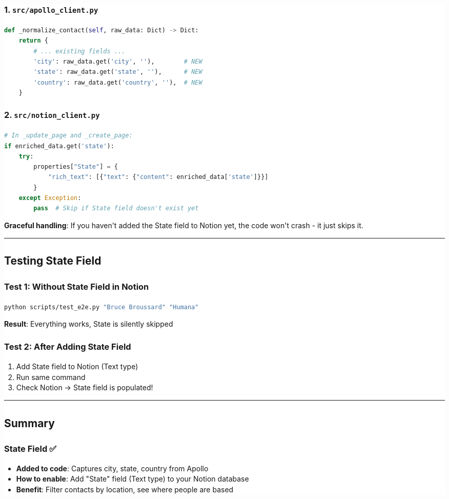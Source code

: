 ### 1. `src/apollo_client.py`
```python
def _normalize_contact(self, raw_data: Dict) -> Dict:
    return {
        # ... existing fields ...
        'city': raw_data.get('city', ''),        # NEW
        'state': raw_data.get('state', ''),      # NEW
        'country': raw_data.get('country', ''),  # NEW
    }
```

### 2. `src/notion_client.py`
```python
# In _update_page and _create_page:
if enriched_data.get('state'):
    try:
        properties["State"] = {
            "rich_text": [{"text": {"content": enriched_data['state']}}]
        }
    except Exception:
        pass  # Skip if State field doesn't exist yet
```

**Graceful handling**: If you haven't added the State field to Notion yet, the code won't crash - it just skips it.

---

## Testing State Field

### Test 1: Without State Field in Notion

```bash
python scripts/test_e2e.py "Bruce Broussard" "Humana"
```

**Result**: Everything works, State is silently skipped

### Test 2: After Adding State Field

1. Add State field to Notion (Text type)
2. Run same command
3. Check Notion → State field is populated!

---

## Summary

### State Field ✅
- **Added to code**: Captures city, state, country from Apollo
- **How to enable**: Add "State" field (Text type) to your Notion database
- **Benefit**: Filter contacts by location, see where people are based
